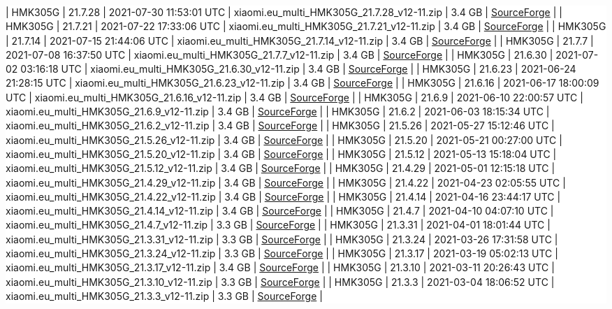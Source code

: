 | HMK305G | 21.7.28 | 2021-07-30 11:53:01 UTC | xiaomi.eu_multi_HMK305G_21.7.28_v12-11.zip | 3.4 GB | [SourceForge](https://sourceforge.net/projects/xiaomi-eu-multilang-miui-roms/files/xiaomi.eu/MIUI-WEEKLY-RELEASES/21.7.28/xiaomi.eu_multi_HMK305G_21.7.28_v12-11.zip/download) |
| HMK305G | 21.7.21 | 2021-07-22 17:33:06 UTC | xiaomi.eu_multi_HMK305G_21.7.21_v12-11.zip | 3.4 GB | [SourceForge](https://sourceforge.net/projects/xiaomi-eu-multilang-miui-roms/files/xiaomi.eu/MIUI-WEEKLY-RELEASES/21.7.21/xiaomi.eu_multi_HMK305G_21.7.21_v12-11.zip/download) |
| HMK305G | 21.7.14 | 2021-07-15 21:44:06 UTC | xiaomi.eu_multi_HMK305G_21.7.14_v12-11.zip | 3.4 GB | [SourceForge](https://sourceforge.net/projects/xiaomi-eu-multilang-miui-roms/files/xiaomi.eu/MIUI-WEEKLY-RELEASES/21.7.14/xiaomi.eu_multi_HMK305G_21.7.14_v12-11.zip/download) |
| HMK305G | 21.7.7 | 2021-07-08 16:37:50 UTC | xiaomi.eu_multi_HMK305G_21.7.7_v12-11.zip | 3.4 GB | [SourceForge](https://sourceforge.net/projects/xiaomi-eu-multilang-miui-roms/files/xiaomi.eu/MIUI-WEEKLY-RELEASES/21.7.7/xiaomi.eu_multi_HMK305G_21.7.7_v12-11.zip/download) |
| HMK305G | 21.6.30 | 2021-07-02 03:16:18 UTC | xiaomi.eu_multi_HMK305G_21.6.30_v12-11.zip | 3.4 GB | [SourceForge](https://sourceforge.net/projects/xiaomi-eu-multilang-miui-roms/files/xiaomi.eu/MIUI-WEEKLY-RELEASES/21.6.30/xiaomi.eu_multi_HMK305G_21.6.30_v12-11.zip/download) |
| HMK305G | 21.6.23 | 2021-06-24 21:28:15 UTC | xiaomi.eu_multi_HMK305G_21.6.23_v12-11.zip | 3.4 GB | [SourceForge](https://sourceforge.net/projects/xiaomi-eu-multilang-miui-roms/files/xiaomi.eu/MIUI-WEEKLY-RELEASES/21.6.23/xiaomi.eu_multi_HMK305G_21.6.23_v12-11.zip/download) |
| HMK305G | 21.6.16 | 2021-06-17 18:00:09 UTC | xiaomi.eu_multi_HMK305G_21.6.16_v12-11.zip | 3.4 GB | [SourceForge](https://sourceforge.net/projects/xiaomi-eu-multilang-miui-roms/files/xiaomi.eu/MIUI-WEEKLY-RELEASES/21.6.16/xiaomi.eu_multi_HMK305G_21.6.16_v12-11.zip/download) |
| HMK305G | 21.6.9 | 2021-06-10 22:00:57 UTC | xiaomi.eu_multi_HMK305G_21.6.9_v12-11.zip | 3.4 GB | [SourceForge](https://sourceforge.net/projects/xiaomi-eu-multilang-miui-roms/files/xiaomi.eu/MIUI-WEEKLY-RELEASES/21.6.9/xiaomi.eu_multi_HMK305G_21.6.9_v12-11.zip/download) |
| HMK305G | 21.6.2 | 2021-06-03 18:15:34 UTC | xiaomi.eu_multi_HMK305G_21.6.2_v12-11.zip | 3.4 GB | [SourceForge](https://sourceforge.net/projects/xiaomi-eu-multilang-miui-roms/files/xiaomi.eu/MIUI-WEEKLY-RELEASES/21.6.2/xiaomi.eu_multi_HMK305G_21.6.2_v12-11.zip/download) |
| HMK305G | 21.5.26 | 2021-05-27 15:12:46 UTC | xiaomi.eu_multi_HMK305G_21.5.26_v12-11.zip | 3.4 GB | [SourceForge](https://sourceforge.net/projects/xiaomi-eu-multilang-miui-roms/files/xiaomi.eu/MIUI-WEEKLY-RELEASES/21.5.26/xiaomi.eu_multi_HMK305G_21.5.26_v12-11.zip/download) |
| HMK305G | 21.5.20 | 2021-05-21 00:27:00 UTC | xiaomi.eu_multi_HMK305G_21.5.20_v12-11.zip | 3.4 GB | [SourceForge](https://sourceforge.net/projects/xiaomi-eu-multilang-miui-roms/files/xiaomi.eu/MIUI-WEEKLY-RELEASES/21.5.20/xiaomi.eu_multi_HMK305G_21.5.20_v12-11.zip/download) |
| HMK305G | 21.5.12 | 2021-05-13 15:18:04 UTC | xiaomi.eu_multi_HMK305G_21.5.12_v12-11.zip | 3.4 GB | [SourceForge](https://sourceforge.net/projects/xiaomi-eu-multilang-miui-roms/files/xiaomi.eu/MIUI-WEEKLY-RELEASES/21.5.12/xiaomi.eu_multi_HMK305G_21.5.12_v12-11.zip/download) |
| HMK305G | 21.4.29 | 2021-05-01 12:15:18 UTC | xiaomi.eu_multi_HMK305G_21.4.29_v12-11.zip | 3.4 GB | [SourceForge](https://sourceforge.net/projects/xiaomi-eu-multilang-miui-roms/files/xiaomi.eu/MIUI-WEEKLY-RELEASES/21.4.29/xiaomi.eu_multi_HMK305G_21.4.29_v12-11.zip/download) |
| HMK305G | 21.4.22 | 2021-04-23 02:05:55 UTC | xiaomi.eu_multi_HMK305G_21.4.22_v12-11.zip | 3.4 GB | [SourceForge](https://sourceforge.net/projects/xiaomi-eu-multilang-miui-roms/files/xiaomi.eu/MIUI-WEEKLY-RELEASES/21.4.22/xiaomi.eu_multi_HMK305G_21.4.22_v12-11.zip/download) |
| HMK305G | 21.4.14 | 2021-04-16 23:44:17 UTC | xiaomi.eu_multi_HMK305G_21.4.14_v12-11.zip | 3.4 GB | [SourceForge](https://sourceforge.net/projects/xiaomi-eu-multilang-miui-roms/files/xiaomi.eu/MIUI-WEEKLY-RELEASES/21.4.14/xiaomi.eu_multi_HMK305G_21.4.14_v12-11.zip/download) |
| HMK305G | 21.4.7 | 2021-04-10 04:07:10 UTC | xiaomi.eu_multi_HMK305G_21.4.7_v12-11.zip | 3.3 GB | [SourceForge](https://sourceforge.net/projects/xiaomi-eu-multilang-miui-roms/files/xiaomi.eu/MIUI-WEEKLY-RELEASES/21.4.7/xiaomi.eu_multi_HMK305G_21.4.7_v12-11.zip/download) |
| HMK305G | 21.3.31 | 2021-04-01 18:01:44 UTC | xiaomi.eu_multi_HMK305G_21.3.31_v12-11.zip | 3.3 GB | [SourceForge](https://sourceforge.net/projects/xiaomi-eu-multilang-miui-roms/files/xiaomi.eu/MIUI-WEEKLY-RELEASES/21.3.31/xiaomi.eu_multi_HMK305G_21.3.31_v12-11.zip/download) |
| HMK305G | 21.3.24 | 2021-03-26 17:31:58 UTC | xiaomi.eu_multi_HMK305G_21.3.24_v12-11.zip | 3.3 GB | [SourceForge](https://sourceforge.net/projects/xiaomi-eu-multilang-miui-roms/files/xiaomi.eu/MIUI-WEEKLY-RELEASES/21.3.24/xiaomi.eu_multi_HMK305G_21.3.24_v12-11.zip/download) |
| HMK305G | 21.3.17 | 2021-03-19 05:02:13 UTC | xiaomi.eu_multi_HMK305G_21.3.17_v12-11.zip | 3.4 GB | [SourceForge](https://sourceforge.net/projects/xiaomi-eu-multilang-miui-roms/files/xiaomi.eu/MIUI-WEEKLY-RELEASES/21.3.17/xiaomi.eu_multi_HMK305G_21.3.17_v12-11.zip/download) |
| HMK305G | 21.3.10 | 2021-03-11 20:26:43 UTC | xiaomi.eu_multi_HMK305G_21.3.10_v12-11.zip | 3.3 GB | [SourceForge](https://sourceforge.net/projects/xiaomi-eu-multilang-miui-roms/files/xiaomi.eu/MIUI-WEEKLY-RELEASES/21.3.10/xiaomi.eu_multi_HMK305G_21.3.10_v12-11.zip/download) |
| HMK305G | 21.3.3 | 2021-03-04 18:06:52 UTC | xiaomi.eu_multi_HMK305G_21.3.3_v12-11.zip | 3.3 GB | [SourceForge](https://sourceforge.net/projects/xiaomi-eu-multilang-miui-roms/files/xiaomi.eu/MIUI-WEEKLY-RELEASES/21.3.3/xiaomi.eu_multi_HMK305G_21.3.3_v12-11.zip/download) |